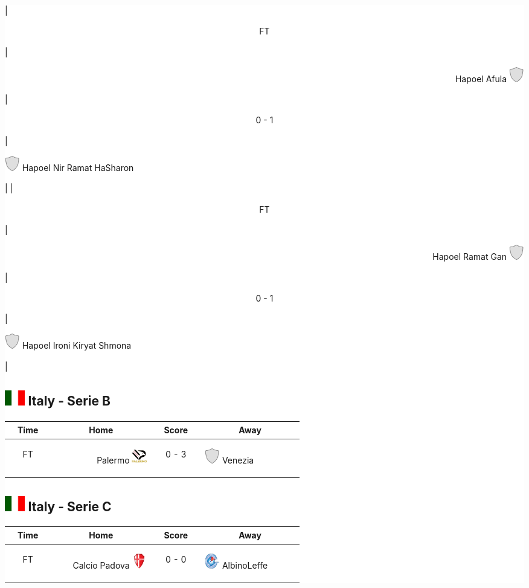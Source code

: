 | <p align="center">FT</p> | <p align="right">Hapoel Afula <img src="/static/logos/Hapoel Afula.png" height="25px"></p> | <p align="center">0 - 1</p> | <p align="left"><img src="/static/logos/Hapoel Nir Ramat HaSharon.png" height="25px"> Hapoel Nir Ramat HaSharon</p> |
| <p align="center">FT</p> | <p align="right">Hapoel Ramat Gan <img src="/static/logos/Hapoel Ramat Gan.png" height="25px"></p> | <p align="center">0 - 1</p> | <p align="left"><img src="/static/logos/Hapoel Ironi Kiryat Shmona.png" height="25px"> Hapoel Ironi Kiryat Shmona</p> |
</div>


## <img src="/static/logos/Italy-Serie B.png" height="25px"> Italy - Serie B

<div align="center">

&emsp;Time&emsp; | &emsp;&emsp;&emsp;&emsp;Home&emsp;&emsp;&emsp;&emsp; | &emsp;Score&emsp; | &emsp;&emsp;&emsp;&emsp;Away&emsp;&emsp;&emsp;&emsp; |
| ------------ | ------------ | ------------ | ------------ |
| <p align="center">FT</p> | <p align="right">Palermo <img src="/static/logos/Palermo.png" height="25px"></p> | <p align="center">0 - 3</p> | <p align="left"><img src="/static/logos/Venezia.png" height="25px"> Venezia</p> |
</div>


## <img src="/static/logos/Italy-Serie C.png" height="25px"> Italy - Serie C

<div align="center">

&emsp;Time&emsp; | &emsp;&emsp;&emsp;&emsp;Home&emsp;&emsp;&emsp;&emsp; | &emsp;Score&emsp; | &emsp;&emsp;&emsp;&emsp;Away&emsp;&emsp;&emsp;&emsp; |
| ------------ | ------------ | ------------ | ------------ |
| <p align="center">FT</p> | <p align="right">Calcio Padova <img src="/static/logos/Calcio Padova.png" height="25px"></p> | <p align="center">0 - 0</p> | <p align="left"><img src="/static/logos/AlbinoLeffe.png" height="25px"> AlbinoLeffe</p> |